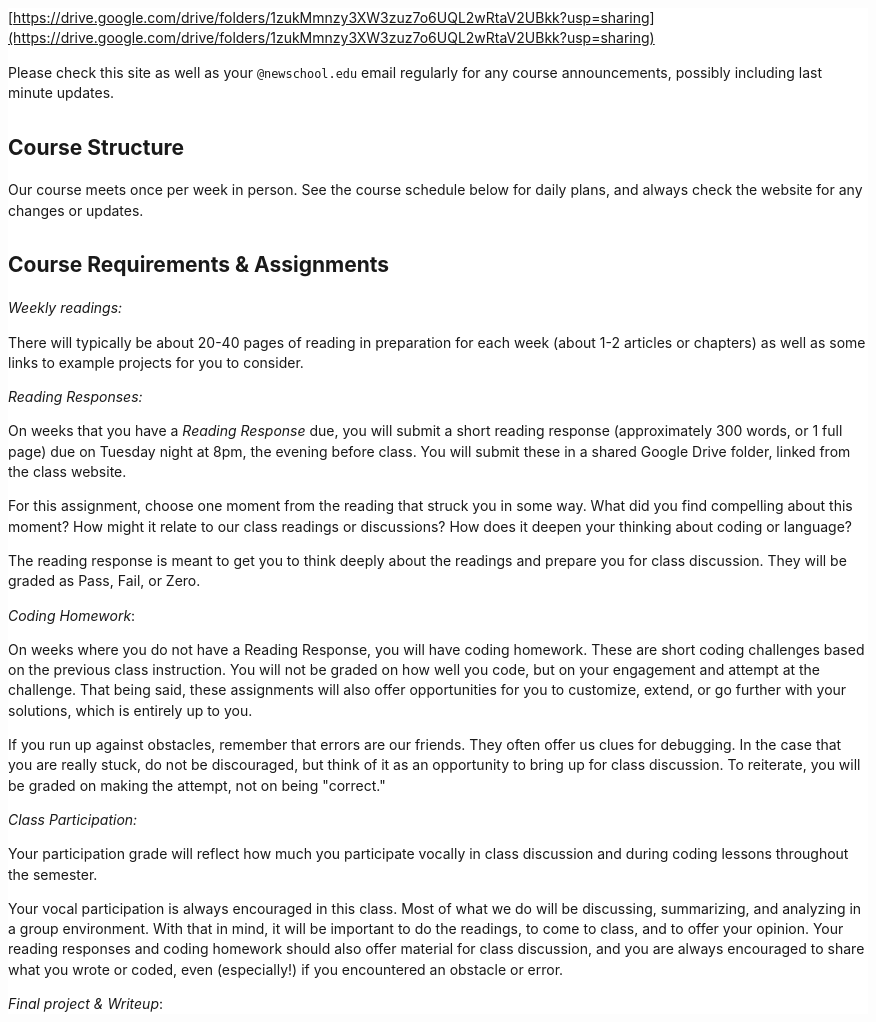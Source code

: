 [https://drive.google.com/drive/folders/1zukMmnzy3XW3zuz7o6UQL2wRtaV2UBkk?usp=sharing](https://drive.google.com/drive/folders/1zukMmnzy3XW3zuz7o6UQL2wRtaV2UBkk?usp=sharing)

Please check this site as well as your `@newschool.edu` email regularly for any course announcements, possibly including last minute updates.

## Course Structure

Our course meets once per week in person. See the course schedule below for daily plans, and always check the website for any changes or updates.

## Course Requirements & Assignments

*Weekly readings:*

There will typically be about 20-40 pages of reading in preparation for each week (about 1-2 articles or chapters) as well as some links to example projects for you to consider.

*Reading Responses:*

On weeks that you have a *Reading Response* due, you will submit a short reading response (approximately 300 words, or 1 full page) due on Tuesday night at 8pm, the evening before class. You will submit these in a shared Google Drive folder, linked from the class website.

For this assignment, choose one moment from the reading that struck you in some way. What did you find compelling about this moment? How might it relate to our class readings or discussions? How does it deepen your thinking about coding or language?

The reading response is meant to get you to think deeply about the readings and prepare you for class discussion. They will be graded as Pass, Fail, or Zero.

*Coding Homework*:

On weeks where you do not have a Reading Response, you will have coding homework. These are short coding challenges based on the previous class instruction. You will not be graded on how well you code, but on your engagement and attempt at the challenge. That being said, these assignments will also offer opportunities for you to customize, extend, or go further with your solutions, which is entirely up to you.

If you run up against obstacles, remember that errors are our friends. They often offer us clues for debugging. In the case that you are really stuck, do not be discouraged, but think of it as an opportunity to bring up for class discussion. To reiterate, you will be graded on making the attempt, not on being "correct."

*Class Participation:*

Your participation grade will reflect how much you participate vocally in class discussion and during coding lessons throughout the semester.

Your vocal participation is always encouraged in this class. Most of what we do will be discussing, summarizing, and analyzing in a group environment. With that in mind, it will be important to do the readings, to come to class, and to offer your opinion. Your reading responses and coding homework should also offer material for class discussion, and you
are always encouraged to share what you wrote or coded, even (especially!) if you encountered an obstacle or error.

*Final project & Writeup*:
